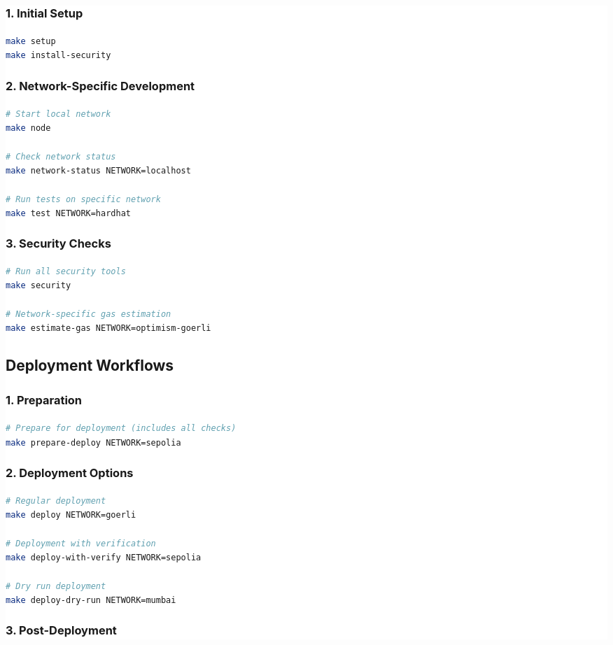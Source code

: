### 1. Initial Setup

```bash
make setup
make install-security
```

### 2. Network-Specific Development

```bash
# Start local network
make node

# Check network status
make network-status NETWORK=localhost

# Run tests on specific network
make test NETWORK=hardhat
```

### 3. Security Checks

```bash
# Run all security tools
make security

# Network-specific gas estimation
make estimate-gas NETWORK=optimism-goerli
```

## Deployment Workflows

### 1. Preparation

```bash
# Prepare for deployment (includes all checks)
make prepare-deploy NETWORK=sepolia
```

### 2. Deployment Options

```bash
# Regular deployment
make deploy NETWORK=goerli

# Deployment with verification
make deploy-with-verify NETWORK=sepolia

# Dry run deployment
make deploy-dry-run NETWORK=mumbai
```

### 3. Post-Deployment
